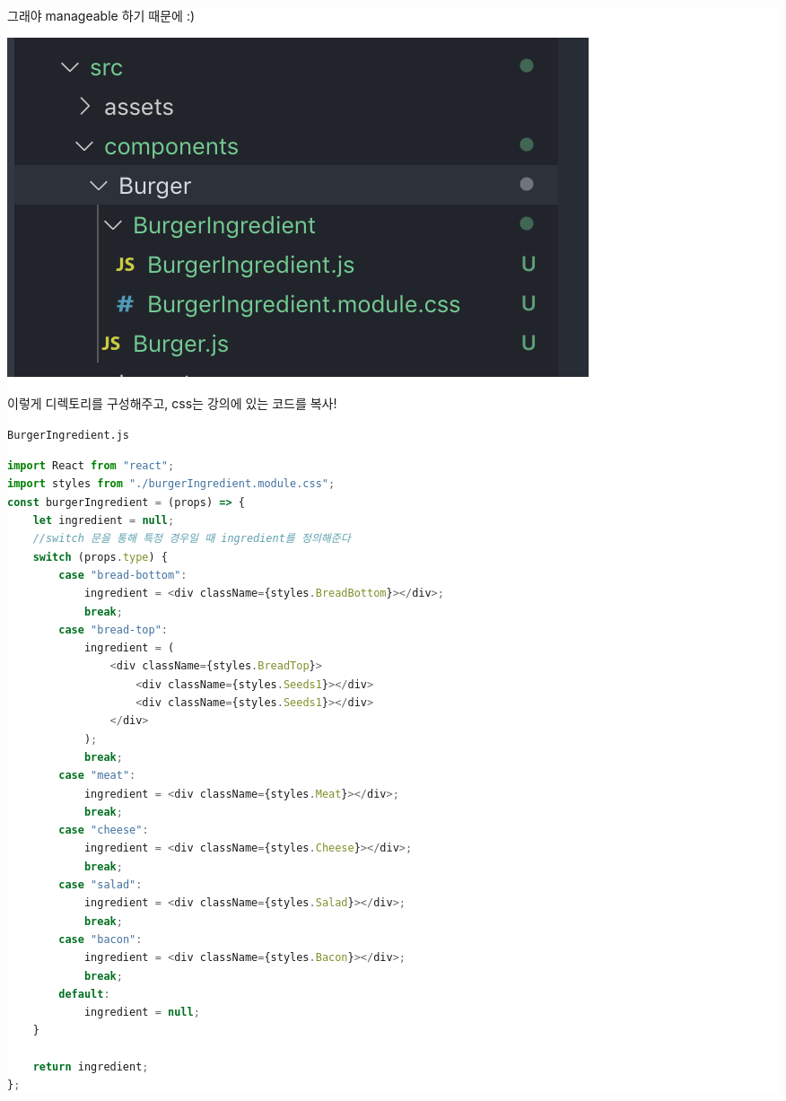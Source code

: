 그래야 manageable 하기 때문에 :)

![image-20190913000424317](../images/image-20190913000424317.png)

이렇게 디렉토리를 구성해주고, css는 강의에 있는 코드를 복사!

`BurgerIngredient.js`


```javascript
import React from "react";
import styles from "./burgerIngredient.module.css";
const burgerIngredient = (props) => {
    let ingredient = null;
  	//switch 문을 통해 특정 경우일 때 ingredient를 정의해준다
    switch (props.type) {
        case "bread-bottom":
            ingredient = <div className={styles.BreadBottom}></div>;
            break;
        case "bread-top":
            ingredient = (
                <div className={styles.BreadTop}>
                    <div className={styles.Seeds1}></div>
                    <div className={styles.Seeds1}></div>
                </div>
            );
            break;
        case "meat":
            ingredient = <div className={styles.Meat}></div>;
            break;
        case "cheese":
            ingredient = <div className={styles.Cheese}></div>;
            break;
        case "salad":
            ingredient = <div className={styles.Salad}></div>;
            break;
        case "bacon":
            ingredient = <div className={styles.Bacon}></div>;
            break;
        default:
            ingredient = null;
    }

    return ingredient;
};

```